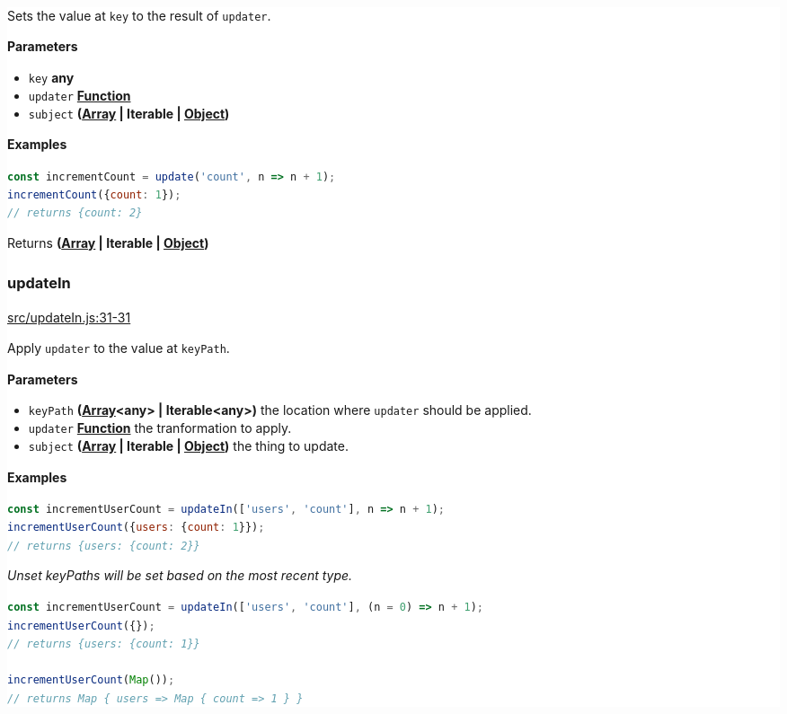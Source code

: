 Sets the value at `key` to the result of `updater`.

**Parameters**

-   `key` **any** 
-   `updater` **[Function](https://developer.mozilla.org/en-US/docs/Web/JavaScript/Reference/Statements/function)** 
-   `subject` **([Array](https://developer.mozilla.org/en-US/docs/Web/JavaScript/Reference/Global_Objects/Array) | Iterable | [Object](https://developer.mozilla.org/en-US/docs/Web/JavaScript/Reference/Global_Objects/Object))** 

**Examples**

```javascript
const incrementCount = update('count', n => n + 1);
incrementCount({count: 1});
// returns {count: 2}
```

Returns **([Array](https://developer.mozilla.org/en-US/docs/Web/JavaScript/Reference/Global_Objects/Array) | Iterable | [Object](https://developer.mozilla.org/en-US/docs/Web/JavaScript/Reference/Global_Objects/Object))** 

### updateIn

[src/updateIn.js:31-31](https://github.com/HubSpot/transmute/blob/ddf170dd577610935b648d330255d9ceccfe75b2/src/updateIn.js#L31-L31 "Source code on GitHub")

Apply `updater` to the value at `keyPath`.

**Parameters**

-   `keyPath` **([Array](https://developer.mozilla.org/en-US/docs/Web/JavaScript/Reference/Global_Objects/Array)&lt;any> | Iterable&lt;any>)** the location where `updater` should be applied.
-   `updater` **[Function](https://developer.mozilla.org/en-US/docs/Web/JavaScript/Reference/Statements/function)** the tranformation to apply.
-   `subject` **([Array](https://developer.mozilla.org/en-US/docs/Web/JavaScript/Reference/Global_Objects/Array) | Iterable | [Object](https://developer.mozilla.org/en-US/docs/Web/JavaScript/Reference/Global_Objects/Object))** the thing to update.

**Examples**

```javascript
const incrementUserCount = updateIn(['users', 'count'], n => n + 1);
incrementUserCount({users: {count: 1}});
// returns {users: {count: 2}}
```

_Unset keyPaths will be set based on the most recent type._

```javascript
const incrementUserCount = updateIn(['users', 'count'], (n = 0) => n + 1);
incrementUserCount({});
// returns {users: {count: 1}}

incrementUserCount(Map());
// returns Map { users => Map { count => 1 } }
```
